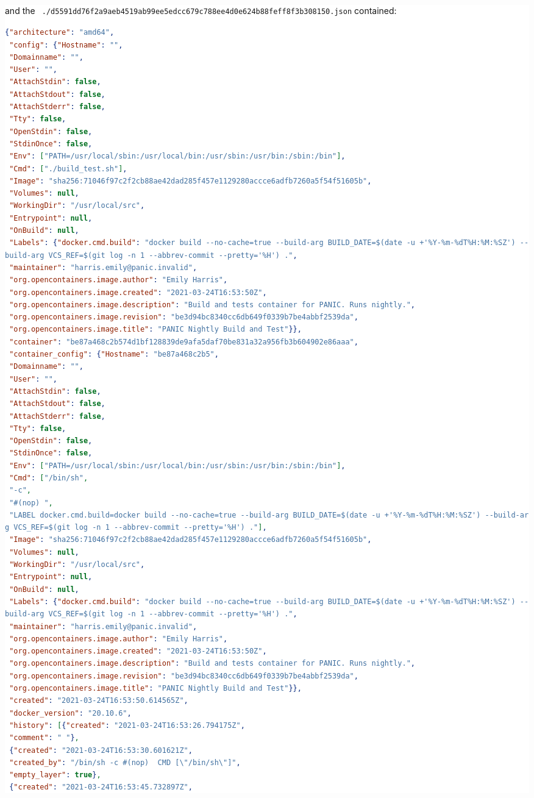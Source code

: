 and the ```  ./d5591dd76f2a9aeb4519ab99ee5edcc679c788ee4d0e624b88feff8f3b308150.json ``` contained:
``` json
{"architecture": "amd64",
 "config": {"Hostname": "",
 "Domainname": "",
 "User": "",
 "AttachStdin": false,
 "AttachStdout": false,
 "AttachStderr": false,
 "Tty": false,
 "OpenStdin": false,
 "StdinOnce": false,
 "Env": ["PATH=/usr/local/sbin:/usr/local/bin:/usr/sbin:/usr/bin:/sbin:/bin"],
 "Cmd": ["./build_test.sh"],
 "Image": "sha256:71046f97c2f2cb88ae42dad285f457e1129280accce6adfb7260a5f54f51605b",
 "Volumes": null,
 "WorkingDir": "/usr/local/src",
 "Entrypoint": null,
 "OnBuild": null,
 "Labels": {"docker.cmd.build": "docker build --no-cache=true --build-arg BUILD_DATE=$(date -u +'%Y-%m-%dT%H:%M:%SZ') --build-arg VCS_REF=$(git log -n 1 --abbrev-commit --pretty='%H') .",
 "maintainer": "harris.emily@panic.invalid",
 "org.opencontainers.image.author": "Emily Harris",
 "org.opencontainers.image.created": "2021-03-24T16:53:50Z",
 "org.opencontainers.image.description": "Build and tests container for PANIC. Runs nightly.",
 "org.opencontainers.image.revision": "be3d94bc8340cc6db649f0339b7be4abbf2539da",
 "org.opencontainers.image.title": "PANIC Nightly Build and Test"}},
 "container": "be87a468c2b574d1bf128839de9afa5daf70be831a32a956fb3b604902e86aaa",
 "container_config": {"Hostname": "be87a468c2b5",
 "Domainname": "",
 "User": "",
 "AttachStdin": false,
 "AttachStdout": false,
 "AttachStderr": false,
 "Tty": false,
 "OpenStdin": false,
 "StdinOnce": false,
 "Env": ["PATH=/usr/local/sbin:/usr/local/bin:/usr/sbin:/usr/bin:/sbin:/bin"],
 "Cmd": ["/bin/sh",
 "-c",
 "#(nop) ",
 "LABEL docker.cmd.build=docker build --no-cache=true --build-arg BUILD_DATE=$(date -u +'%Y-%m-%dT%H:%M:%SZ') --build-arg VCS_REF=$(git log -n 1 --abbrev-commit --pretty='%H') ."],
 "Image": "sha256:71046f97c2f2cb88ae42dad285f457e1129280accce6adfb7260a5f54f51605b",
 "Volumes": null,
 "WorkingDir": "/usr/local/src",
 "Entrypoint": null,
 "OnBuild": null,
 "Labels": {"docker.cmd.build": "docker build --no-cache=true --build-arg BUILD_DATE=$(date -u +'%Y-%m-%dT%H:%M:%SZ') --build-arg VCS_REF=$(git log -n 1 --abbrev-commit --pretty='%H') .",
 "maintainer": "harris.emily@panic.invalid",
 "org.opencontainers.image.author": "Emily Harris",
 "org.opencontainers.image.created": "2021-03-24T16:53:50Z",
 "org.opencontainers.image.description": "Build and tests container for PANIC. Runs nightly.",
 "org.opencontainers.image.revision": "be3d94bc8340cc6db649f0339b7be4abbf2539da",
 "org.opencontainers.image.title": "PANIC Nightly Build and Test"}},
 "created": "2021-03-24T16:53:50.614565Z",
 "docker_version": "20.10.6",
 "history": [{"created": "2021-03-24T16:53:26.794175Z",
 "comment": " "},
 {"created": "2021-03-24T16:53:30.601621Z",
 "created_by": "/bin/sh -c #(nop)  CMD [\"/bin/sh\"]",
 "empty_layer": true},
 {"created": "2021-03-24T16:53:45.732897Z",
```